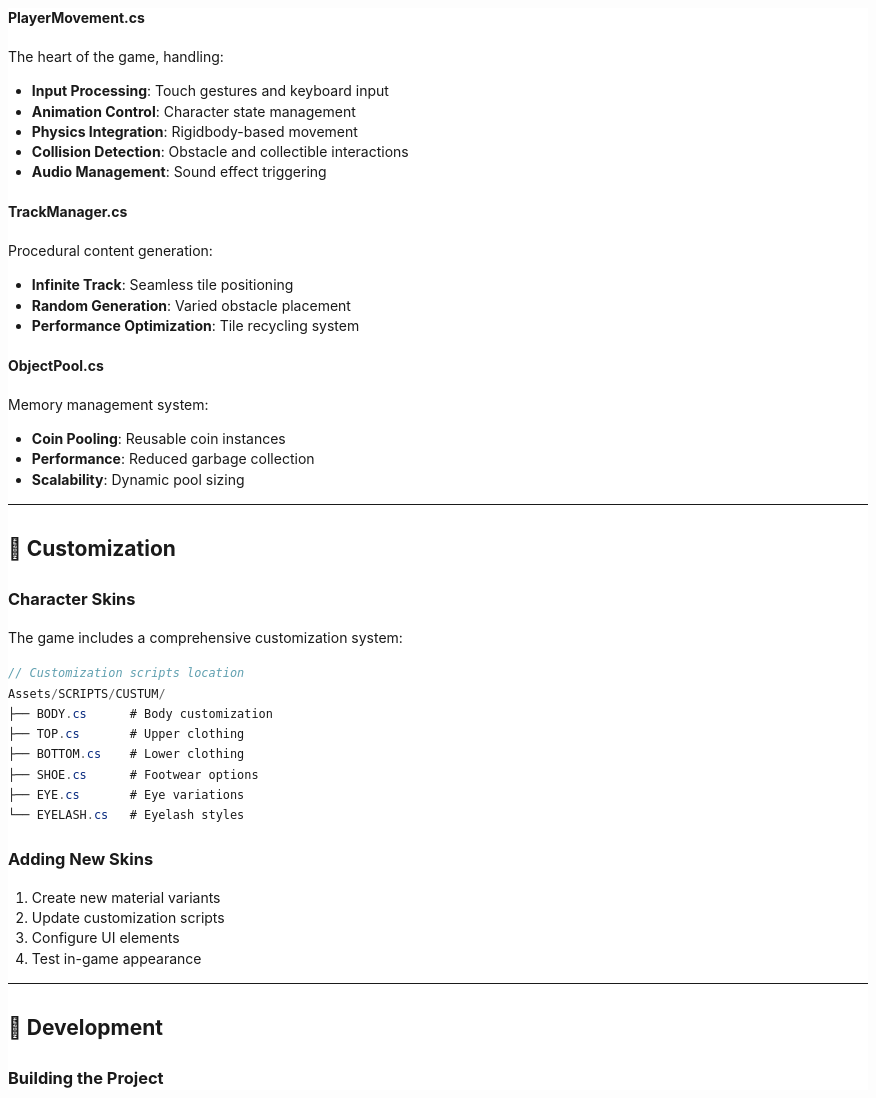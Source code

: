 #### PlayerMovement.cs
The heart of the game, handling:
- **Input Processing**: Touch gestures and keyboard input
- **Animation Control**: Character state management
- **Physics Integration**: Rigidbody-based movement
- **Collision Detection**: Obstacle and collectible interactions
- **Audio Management**: Sound effect triggering

#### TrackManager.cs
Procedural content generation:
- **Infinite Track**: Seamless tile positioning
- **Random Generation**: Varied obstacle placement
- **Performance Optimization**: Tile recycling system

#### ObjectPool.cs
Memory management system:
- **Coin Pooling**: Reusable coin instances
- **Performance**: Reduced garbage collection
- **Scalability**: Dynamic pool sizing

---

## 🎨 Customization

### Character Skins
The game includes a comprehensive customization system:

```csharp
// Customization scripts location
Assets/SCRIPTS/CUSTUM/
├── BODY.cs      # Body customization
├── TOP.cs       # Upper clothing
├── BOTTOM.cs    # Lower clothing
├── SHOE.cs      # Footwear options
├── EYE.cs       # Eye variations
└── EYELASH.cs   # Eyelash styles
```

### Adding New Skins
1. Create new material variants
2. Update customization scripts
3. Configure UI elements
4. Test in-game appearance

---

## 🔧 Development

### Building the Project
